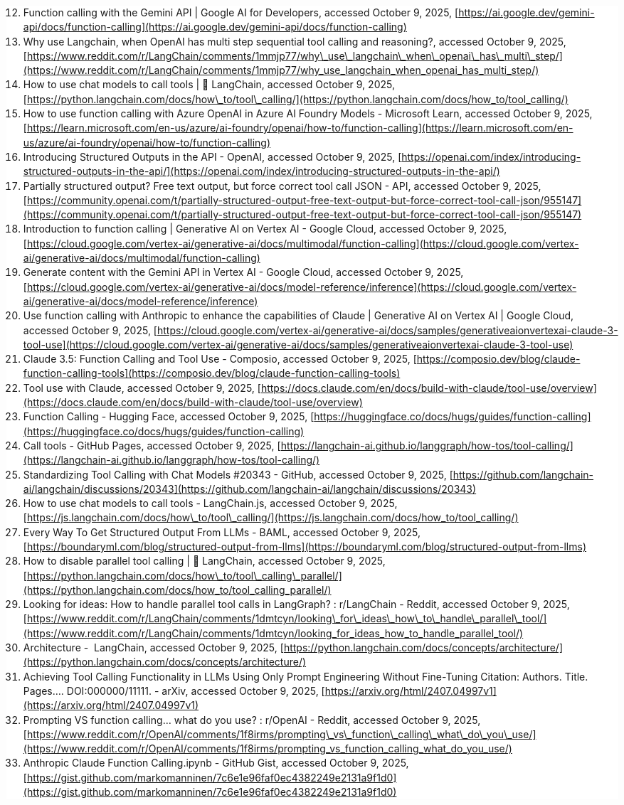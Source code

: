 12. Function calling with the Gemini API | Google AI for Developers, accessed October 9, 2025, [https://ai.google.dev/gemini-api/docs/function-calling](https://ai.google.dev/gemini-api/docs/function-calling)  
13. Why use Langchain, when OpenAI has multi step sequential tool calling and reasoning?, accessed October 9, 2025, [https://www.reddit.com/r/LangChain/comments/1mmjp77/why\_use\_langchain\_when\_openai\_has\_multi\_step/](https://www.reddit.com/r/LangChain/comments/1mmjp77/why_use_langchain_when_openai_has_multi_step/)  
14. How to use chat models to call tools | 🦜️ LangChain, accessed October 9, 2025, [https://python.langchain.com/docs/how\_to/tool\_calling/](https://python.langchain.com/docs/how_to/tool_calling/)  
15. How to use function calling with Azure OpenAI in Azure AI Foundry Models \- Microsoft Learn, accessed October 9, 2025, [https://learn.microsoft.com/en-us/azure/ai-foundry/openai/how-to/function-calling](https://learn.microsoft.com/en-us/azure/ai-foundry/openai/how-to/function-calling)  
16. Introducing Structured Outputs in the API \- OpenAI, accessed October 9, 2025, [https://openai.com/index/introducing-structured-outputs-in-the-api/](https://openai.com/index/introducing-structured-outputs-in-the-api/)  
17. Partially structured output? Free text output, but force correct tool call JSON \- API, accessed October 9, 2025, [https://community.openai.com/t/partially-structured-output-free-text-output-but-force-correct-tool-call-json/955147](https://community.openai.com/t/partially-structured-output-free-text-output-but-force-correct-tool-call-json/955147)  
18. Introduction to function calling | Generative AI on Vertex AI \- Google Cloud, accessed October 9, 2025, [https://cloud.google.com/vertex-ai/generative-ai/docs/multimodal/function-calling](https://cloud.google.com/vertex-ai/generative-ai/docs/multimodal/function-calling)  
19. Generate content with the Gemini API in Vertex AI \- Google Cloud, accessed October 9, 2025, [https://cloud.google.com/vertex-ai/generative-ai/docs/model-reference/inference](https://cloud.google.com/vertex-ai/generative-ai/docs/model-reference/inference)  
20. Use function calling with Anthropic to enhance the capabilities of Claude | Generative AI on Vertex AI | Google Cloud, accessed October 9, 2025, [https://cloud.google.com/vertex-ai/generative-ai/docs/samples/generativeaionvertexai-claude-3-tool-use](https://cloud.google.com/vertex-ai/generative-ai/docs/samples/generativeaionvertexai-claude-3-tool-use)  
21. Claude 3.5: Function Calling and Tool Use \- Composio, accessed October 9, 2025, [https://composio.dev/blog/claude-function-calling-tools](https://composio.dev/blog/claude-function-calling-tools)  
22. Tool use with Claude, accessed October 9, 2025, [https://docs.claude.com/en/docs/build-with-claude/tool-use/overview](https://docs.claude.com/en/docs/build-with-claude/tool-use/overview)  
23. Function Calling \- Hugging Face, accessed October 9, 2025, [https://huggingface.co/docs/hugs/guides/function-calling](https://huggingface.co/docs/hugs/guides/function-calling)  
24. Call tools \- GitHub Pages, accessed October 9, 2025, [https://langchain-ai.github.io/langgraph/how-tos/tool-calling/](https://langchain-ai.github.io/langgraph/how-tos/tool-calling/)  
25. Standardizing Tool Calling with Chat Models \#20343 \- GitHub, accessed October 9, 2025, [https://github.com/langchain-ai/langchain/discussions/20343](https://github.com/langchain-ai/langchain/discussions/20343)  
26. How to use chat models to call tools \- LangChain.js, accessed October 9, 2025, [https://js.langchain.com/docs/how\_to/tool\_calling/](https://js.langchain.com/docs/how_to/tool_calling/)  
27. Every Way To Get Structured Output From LLMs \- BAML, accessed October 9, 2025, [https://boundaryml.com/blog/structured-output-from-llms](https://boundaryml.com/blog/structured-output-from-llms)  
28. How to disable parallel tool calling | 🦜️ LangChain, accessed October 9, 2025, [https://python.langchain.com/docs/how\_to/tool\_calling\_parallel/](https://python.langchain.com/docs/how_to/tool_calling_parallel/)  
29. Looking for ideas: How to handle parallel tool calls in LangGraph? : r/LangChain \- Reddit, accessed October 9, 2025, [https://www.reddit.com/r/LangChain/comments/1dmtcyn/looking\_for\_ideas\_how\_to\_handle\_parallel\_tool/](https://www.reddit.com/r/LangChain/comments/1dmtcyn/looking_for_ideas_how_to_handle_parallel_tool/)  
30. Architecture \- ️ LangChain, accessed October 9, 2025, [https://python.langchain.com/docs/concepts/architecture/](https://python.langchain.com/docs/concepts/architecture/)  
31. Achieving Tool Calling Functionality in LLMs Using Only Prompt Engineering Without Fine-Tuning Citation: Authors. Title. Pages…. DOI:000000/11111. \- arXiv, accessed October 9, 2025, [https://arxiv.org/html/2407.04997v1](https://arxiv.org/html/2407.04997v1)  
32. Prompting VS function calling… what do you use? : r/OpenAI \- Reddit, accessed October 9, 2025, [https://www.reddit.com/r/OpenAI/comments/1f8irms/prompting\_vs\_function\_calling\_what\_do\_you\_use/](https://www.reddit.com/r/OpenAI/comments/1f8irms/prompting_vs_function_calling_what_do_you_use/)  
33. Anthropic Claude Function Calling.ipynb \- GitHub Gist, accessed October 9, 2025, [https://gist.github.com/markomanninen/7c6e1e96faf0ec4382249e2131a9f1d0](https://gist.github.com/markomanninen/7c6e1e96faf0ec4382249e2131a9f1d0)  